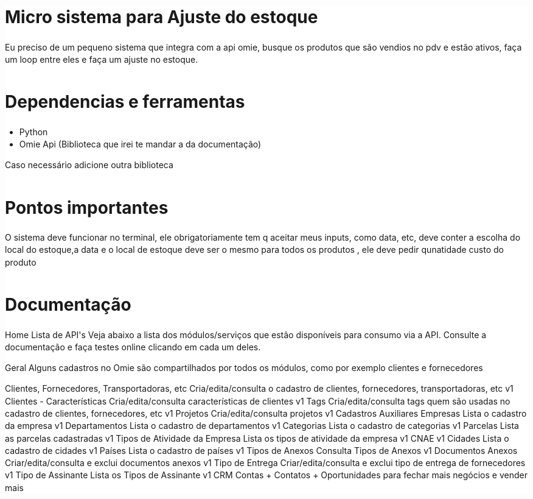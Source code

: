 # Micro sistema para Ajuste do estoque

Eu preciso de um pequeno sistema que integra com a api omie, busque os produtos que são vendios no pdv  e estão ativos,
faça um loop entre eles e faça um ajuste no estoque.

# Dependencias e ferramentas

- Python 
- Omie Api (Biblioteca que irei te mandar a da documentação)

Caso necessário adicione outra biblioteca


# Pontos importantes

O sistema deve funcionar no terminal, ele obrigatoriamente tem q aceitar meus inputs, como data, etc, deve conter a escolha do local do estoque,a data e o local de estoque deve ser o mesmo para todos os produtos , ele deve pedir qunatidade custo do produto

# Documentação
<documentacao-omie>Home Lista de API's
Veja abaixo a lista dos módulos/serviços que estão disponíveis para consumo via a API. Consulte a documentação e faça testes online clicando em cada um deles.

Geral
Alguns cadastros no Omie são compartilhados por todos os módulos, como por exemplo clientes e fornecedores

Clientes, Fornecedores, Transportadoras, etc	Cria/edita/consulta o cadastro de clientes, fornecedores, transportadoras, etc	v1
Clientes - Características	Cria/edita/consulta características de clientes	v1
Tags	Cria/edita/consulta tags quem são usadas no cadastro de clientes, fornecedores, etc	v1
Projetos	Cria/edita/consulta projetos	v1
Cadastros Auxiliares
Empresas	Lista o cadastro da empresa	v1
Departamentos	Lista o cadastro de departamentos	v1
Categorias	Lista o cadastro de categorias	v1
Parcelas	Lista as parcelas cadastradas	v1
Tipos de Atividade da Empresa	Lista os tipos de atividade da empresa	v1
CNAE		v1
Cidades	Lista o cadastro de cidades	v1
Países	Lista o cadastro de países	v1
Tipos de Anexos	Consulta Tipos de Anexos	v1
Documentos Anexos	Criar/edita/consulta e exclui documentos anexos	v1
Tipo de Entrega	Criar/edita/consulta e exclui tipo de entrega de fornecedores	v1
Tipo de Assinante	Lista os Tipos de Assinante	v1
CRM
Contas + Contatos + Oportunidades para fechar mais negócios e vender mais
